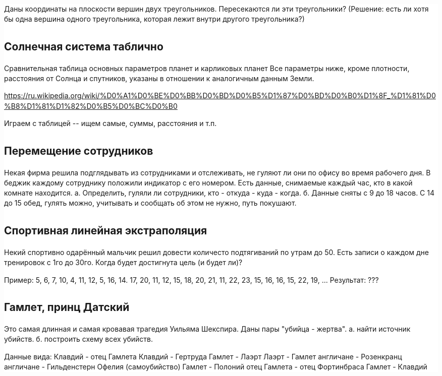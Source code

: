 Даны координаты на плоскости вершин двух треугольников.
Пересекаются ли эти треугольники?
(Решение: есть ли хотя бы одна вершина одного треугольника, которая лежит внутри другого треугольника?)


Солнечная система таблично
--------------------------------

Сравнительная таблица основных параметров планет и карликовых планет
Все параметры ниже, кроме плотности, расстояния от Солнца и спутников, указаны в отношении к аналогичным данным Земли.

https://ru.wikipedia.org/wiki/%D0%A1%D0%BE%D0%BB%D0%BD%D0%B5%D1%87%D0%BD%D0%B0%D1%8F_%D1%81%D0%B8%D1%81%D1%82%D0%B5%D0%BC%D0%B0

Играем с таблицей -- ищем самые, суммы, расстояния и т.п.


Перемещение сотрудников
--------------------------------

Некая фирма решила подглядывать из сотрудниками и отслеживать, не гуляют ли они по офису во время рабочего дня.
В беджик каждому сотруднику положили индикатор с его номером.
Есть данные, снимаемые каждый час, кто в какой комнате находится.
а. Определить, гуляли ли сотрудники, кто - откуда - куда - когда.
б. Данные сняты с 9 до 18 часов. С 14 до 15 обед, гулять можно, учитывать и сообщать об этом не нужно, путь покушают.


Спортивная линейная экстраполяция
--------------------------------

Некий спортивно одарённый мальчик решил довести количесто подтягиваний по утрам до 50.
Есть записи о каждом дне тренировок с 1го до 30го.
Когда будет достигнута цель (и будет ли)?

Пример: 
5, 6, 7, 10, 4, 11, 12, 5, 16, 14. 17, 20, 11, 12, 15, 18, 20, 21, 11, 22, 23, 15, 16, 16, 15, 22, 19, ...
Результат: ???


Гамлет, принц Датский
--------------------------------

Это самая длинная и самая кровавая трагедия Уильяма Шекспира.
Даны пары "убийца - жертва".
а. найти источник убийств.
б. построить схему всех убийств.

Данные вида: 
Клавдий - отец Гамлета
Клавдий - Гертруда
Гамлет - Лаэрт
Лаэрт - Гамлет
англичане - Розенкранц
англичане - Гильденстерн
Офелия (самоубийство)
Гамлет - Полоний
отец Гамлета - отец Фортинбраса
Гамлет - Клавдий

